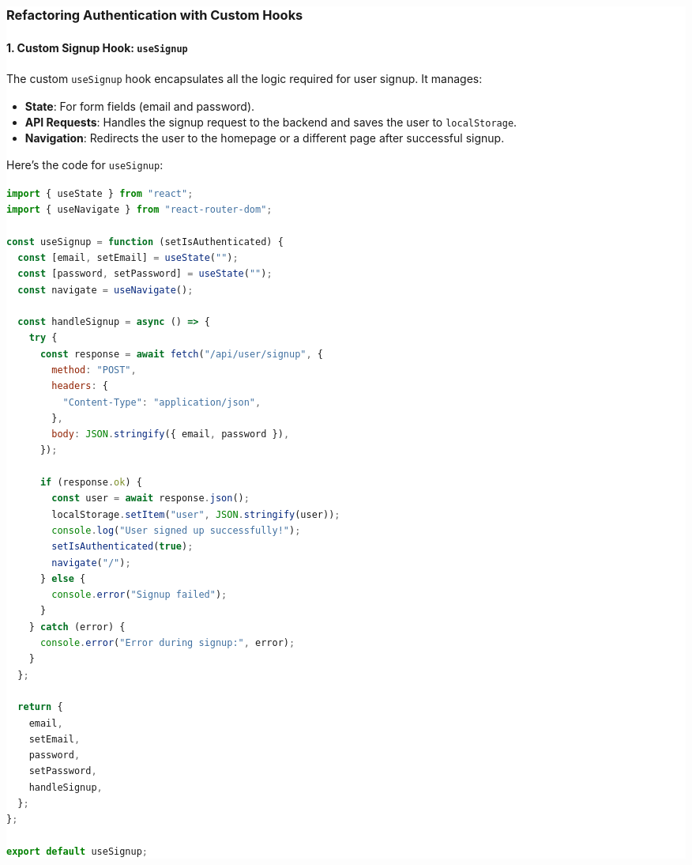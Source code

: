 
### **Refactoring Authentication with Custom Hooks**

#### **1. Custom Signup Hook: `useSignup`**

The custom `useSignup` hook encapsulates all the logic required for user signup. It manages:
- **State**: For form fields (email and password).
- **API Requests**: Handles the signup request to the backend and saves the user to `localStorage`.
- **Navigation**: Redirects the user to the homepage or a different page after successful signup.

Here’s the code for `useSignup`:

```js
import { useState } from "react";
import { useNavigate } from "react-router-dom";

const useSignup = function (setIsAuthenticated) {
  const [email, setEmail] = useState("");
  const [password, setPassword] = useState("");
  const navigate = useNavigate();

  const handleSignup = async () => {
    try {
      const response = await fetch("/api/user/signup", {
        method: "POST",
        headers: {
          "Content-Type": "application/json",
        },
        body: JSON.stringify({ email, password }),
      });

      if (response.ok) {
        const user = await response.json();
        localStorage.setItem("user", JSON.stringify(user));
        console.log("User signed up successfully!");
        setIsAuthenticated(true);
        navigate("/");
      } else {
        console.error("Signup failed");
      }
    } catch (error) {
      console.error("Error during signup:", error);
    }
  };

  return {
    email,
    setEmail,
    password,
    setPassword,
    handleSignup,
  };
};

export default useSignup;
```
